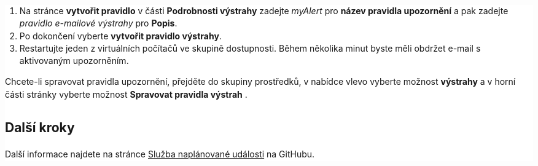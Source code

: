 1. Na stránce **vytvořit pravidlo** v části **Podrobnosti výstrahy** zadejte *myAlert* pro **název pravidla upozornění** a pak zadejte *pravidlo e-mailové výstrahy* pro **Popis**.
1. Po dokončení vyberte **vytvořit pravidlo výstrahy**.
1. Restartujte jeden z virtuálních počítačů ve skupině dostupnosti. Během několika minut byste měli obdržet e-mail s aktivovaným upozorněním.

Chcete-li spravovat pravidla upozornění, přejděte do skupiny prostředků, v nabídce vlevo vyberte možnost **výstrahy** a v horní části stránky vyberte možnost **Spravovat pravidla výstrah** .

     
## <a name="next-steps"></a>Další kroky

Další informace najdete na stránce [Služba naplánované události](https://github.com/microsoft/AzureScheduledEventsService) na GitHubu.
